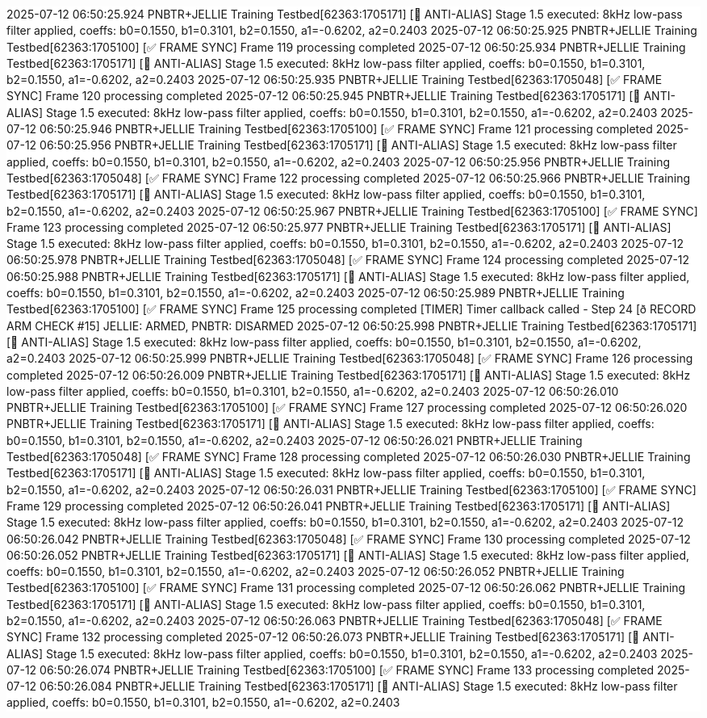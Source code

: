 2025-07-12 06:50:25.924 PNBTR+JELLIE Training Testbed[62363:1705171] [🎯 ANTI-ALIAS] Stage 1.5 executed: 8kHz low-pass filter applied, coeffs: b0=0.1550, b1=0.3101, b2=0.1550, a1=-0.6202, a2=0.2403
2025-07-12 06:50:25.925 PNBTR+JELLIE Training Testbed[62363:1705100] [✅ FRAME SYNC] Frame 119 processing completed
2025-07-12 06:50:25.934 PNBTR+JELLIE Training Testbed[62363:1705171] [🎯 ANTI-ALIAS] Stage 1.5 executed: 8kHz low-pass filter applied, coeffs: b0=0.1550, b1=0.3101, b2=0.1550, a1=-0.6202, a2=0.2403
2025-07-12 06:50:25.935 PNBTR+JELLIE Training Testbed[62363:1705048] [✅ FRAME SYNC] Frame 120 processing completed
2025-07-12 06:50:25.945 PNBTR+JELLIE Training Testbed[62363:1705171] [🎯 ANTI-ALIAS] Stage 1.5 executed: 8kHz low-pass filter applied, coeffs: b0=0.1550, b1=0.3101, b2=0.1550, a1=-0.6202, a2=0.2403
2025-07-12 06:50:25.946 PNBTR+JELLIE Training Testbed[62363:1705100] [✅ FRAME SYNC] Frame 121 processing completed
2025-07-12 06:50:25.956 PNBTR+JELLIE Training Testbed[62363:1705171] [🎯 ANTI-ALIAS] Stage 1.5 executed: 8kHz low-pass filter applied, coeffs: b0=0.1550, b1=0.3101, b2=0.1550, a1=-0.6202, a2=0.2403
2025-07-12 06:50:25.956 PNBTR+JELLIE Training Testbed[62363:1705048] [✅ FRAME SYNC] Frame 122 processing completed
2025-07-12 06:50:25.966 PNBTR+JELLIE Training Testbed[62363:1705171] [🎯 ANTI-ALIAS] Stage 1.5 executed: 8kHz low-pass filter applied, coeffs: b0=0.1550, b1=0.3101, b2=0.1550, a1=-0.6202, a2=0.2403
2025-07-12 06:50:25.967 PNBTR+JELLIE Training Testbed[62363:1705100] [✅ FRAME SYNC] Frame 123 processing completed
2025-07-12 06:50:25.977 PNBTR+JELLIE Training Testbed[62363:1705171] [🎯 ANTI-ALIAS] Stage 1.5 executed: 8kHz low-pass filter applied, coeffs: b0=0.1550, b1=0.3101, b2=0.1550, a1=-0.6202, a2=0.2403
2025-07-12 06:50:25.978 PNBTR+JELLIE Training Testbed[62363:1705048] [✅ FRAME SYNC] Frame 124 processing completed
2025-07-12 06:50:25.988 PNBTR+JELLIE Training Testbed[62363:1705171] [🎯 ANTI-ALIAS] Stage 1.5 executed: 8kHz low-pass filter applied, coeffs: b0=0.1550, b1=0.3101, b2=0.1550, a1=-0.6202, a2=0.2403
2025-07-12 06:50:25.989 PNBTR+JELLIE Training Testbed[62363:1705100] [✅ FRAME SYNC] Frame 125 processing completed
[TIMER] Timer callback called - Step 24
[ð RECORD ARM CHECK #15] JELLIE: ARMED, PNBTR: DISARMED
2025-07-12 06:50:25.998 PNBTR+JELLIE Training Testbed[62363:1705171] [🎯 ANTI-ALIAS] Stage 1.5 executed: 8kHz low-pass filter applied, coeffs: b0=0.1550, b1=0.3101, b2=0.1550, a1=-0.6202, a2=0.2403
2025-07-12 06:50:25.999 PNBTR+JELLIE Training Testbed[62363:1705048] [✅ FRAME SYNC] Frame 126 processing completed
2025-07-12 06:50:26.009 PNBTR+JELLIE Training Testbed[62363:1705171] [🎯 ANTI-ALIAS] Stage 1.5 executed: 8kHz low-pass filter applied, coeffs: b0=0.1550, b1=0.3101, b2=0.1550, a1=-0.6202, a2=0.2403
2025-07-12 06:50:26.010 PNBTR+JELLIE Training Testbed[62363:1705100] [✅ FRAME SYNC] Frame 127 processing completed
2025-07-12 06:50:26.020 PNBTR+JELLIE Training Testbed[62363:1705171] [🎯 ANTI-ALIAS] Stage 1.5 executed: 8kHz low-pass filter applied, coeffs: b0=0.1550, b1=0.3101, b2=0.1550, a1=-0.6202, a2=0.2403
2025-07-12 06:50:26.021 PNBTR+JELLIE Training Testbed[62363:1705048] [✅ FRAME SYNC] Frame 128 processing completed
2025-07-12 06:50:26.030 PNBTR+JELLIE Training Testbed[62363:1705171] [🎯 ANTI-ALIAS] Stage 1.5 executed: 8kHz low-pass filter applied, coeffs: b0=0.1550, b1=0.3101, b2=0.1550, a1=-0.6202, a2=0.2403
2025-07-12 06:50:26.031 PNBTR+JELLIE Training Testbed[62363:1705100] [✅ FRAME SYNC] Frame 129 processing completed
2025-07-12 06:50:26.041 PNBTR+JELLIE Training Testbed[62363:1705171] [🎯 ANTI-ALIAS] Stage 1.5 executed: 8kHz low-pass filter applied, coeffs: b0=0.1550, b1=0.3101, b2=0.1550, a1=-0.6202, a2=0.2403
2025-07-12 06:50:26.042 PNBTR+JELLIE Training Testbed[62363:1705048] [✅ FRAME SYNC] Frame 130 processing completed
2025-07-12 06:50:26.052 PNBTR+JELLIE Training Testbed[62363:1705171] [🎯 ANTI-ALIAS] Stage 1.5 executed: 8kHz low-pass filter applied, coeffs: b0=0.1550, b1=0.3101, b2=0.1550, a1=-0.6202, a2=0.2403
2025-07-12 06:50:26.052 PNBTR+JELLIE Training Testbed[62363:1705100] [✅ FRAME SYNC] Frame 131 processing completed
2025-07-12 06:50:26.062 PNBTR+JELLIE Training Testbed[62363:1705171] [🎯 ANTI-ALIAS] Stage 1.5 executed: 8kHz low-pass filter applied, coeffs: b0=0.1550, b1=0.3101, b2=0.1550, a1=-0.6202, a2=0.2403
2025-07-12 06:50:26.063 PNBTR+JELLIE Training Testbed[62363:1705048] [✅ FRAME SYNC] Frame 132 processing completed
2025-07-12 06:50:26.073 PNBTR+JELLIE Training Testbed[62363:1705171] [🎯 ANTI-ALIAS] Stage 1.5 executed: 8kHz low-pass filter applied, coeffs: b0=0.1550, b1=0.3101, b2=0.1550, a1=-0.6202, a2=0.2403
2025-07-12 06:50:26.074 PNBTR+JELLIE Training Testbed[62363:1705100] [✅ FRAME SYNC] Frame 133 processing completed
2025-07-12 06:50:26.084 PNBTR+JELLIE Training Testbed[62363:1705171] [🎯 ANTI-ALIAS] Stage 1.5 executed: 8kHz low-pass filter applied, coeffs: b0=0.1550, b1=0.3101, b2=0.1550, a1=-0.6202, a2=0.2403